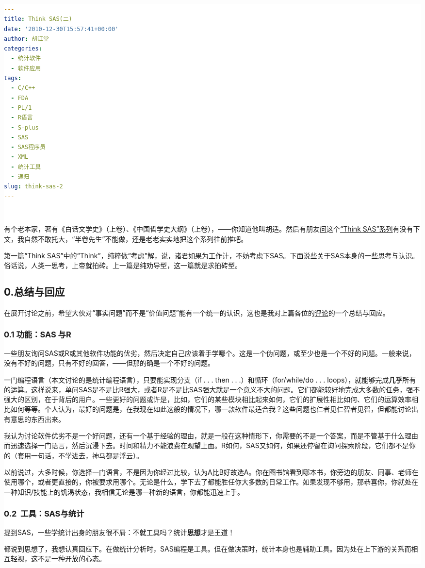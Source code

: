 ```yaml
---
title: Think SAS(二)
date: '2010-12-30T15:57:41+00:00'
author: 胡江堂
categories:
  - 统计软件
  - 软件应用
tags:
  - C/C++
  - FDA
  - PL/1
  - R语言
  - S-plus
  - SAS
  - SAS程序员
  - XML
  - 统计工具
  - 递归
slug: think-sas-2
---
```


 

有个老本家，著有《白话文学史》（上卷）、《中国哲学史大纲》（上卷），——你知道他叫胡适。然后有朋友[问](http://mysas.net/forum/viewtopic.php?f=8&t=7201)这个[“Think SAS”系列](https://cos.name/2010/04/think-sas-1/)有没有下文，我自然不敢托大，“半卷先生”不能做，还是老老实实地把这个系列往前推吧。

[第一篇“Think SAS”](https://cos.name/2010/04/think-sas-1/)中的“Think”，纯粹做“考虑”解，说，诸君如果为工作计，不妨考虑下SAS。下面说些关于SAS本身的一些思考与认识。俗话说，人类一思考，上帝就拍砖。上一篇是纯劝导型，这一篇就是求拍砖型。

## 0.总结与回应

在展开讨论之前，希望大伙对“事实问题”而不是“价值问题”能有一个统一的认识，这也是我对上篇各位的[评论](https://cos.name/2010/04/think-sas-1/#comments)的一个总结与回应。

### 0.1 功能：SAS 与R 

一些朋友询问SAS或R或其他软件功能的优劣，然后决定自己应该着手学哪个。这是一个伪问题，或至少也是一个不好的问题。一般来说，没有不好的问题，只有不好的回答，——但那的确是一个不好的问题。

一门编程语言（本文讨论的是统计编程语言），只要能实现分支（if . . . then . . .）和循环（for/while/do . . . loops），就能够完成**几乎**所有的运算。这样说来，单问SAS是不是比R强大，或者R是不是比SAS强大就是一个意义不大的问题。它们都能较好地完成大多数的任务，强不强大的区别，在于背后的用户。一些更好的问题或许是，比如，它们的某些模块相比起来如何，它们的扩展性相比如何、它们的运算效率相比如何等等。个人认为，最好的问题是，在我现在如此这般的情况下，哪一款软件最适合我？这些问题也仁者见仁智者见智，但都能讨论出有意思的东西出来。

我认为讨论软件优劣不是一个好问题，还有一个基于经验的理由，就是一般在这种情形下，你需要的不是一个答案，而是不管基于什么理由而迅速选择一门语言，然后沉浸下去。时间和精力不能浪费在观望上面。R如何，SAS又如何，如果还停留在询问探索阶段，它们都不是你的（套用一句话，不学进去，神马都是浮云）。

以前说过，大多时候，你选择一门语言，不是因为你经过比较，认为A比B好故选A。你在图书馆看到哪本书，你旁边的朋友、同事、老师在使用哪个，或者更直接的，你被要求用哪个。无论是什么，学下去了都能胜任你大多数的日常工作。如果发现不够用，那恭喜你，你就处在一种知识/技能上的饥渴状态，我相信无论是哪一种新的语言，你都能迅速上手。

### 0.2  工具：SAS与统计

提到SAS，一些学统计出身的朋友很不屑：不就工具吗？统计**思想**才是王道！

都说到思想了，我想认真回应下。在做统计分析时，SAS编程是工具。但在做决策时，统计本身也是辅助工具。因为处在上下游的关系而相互轻视，这不是一种开放的心态。
